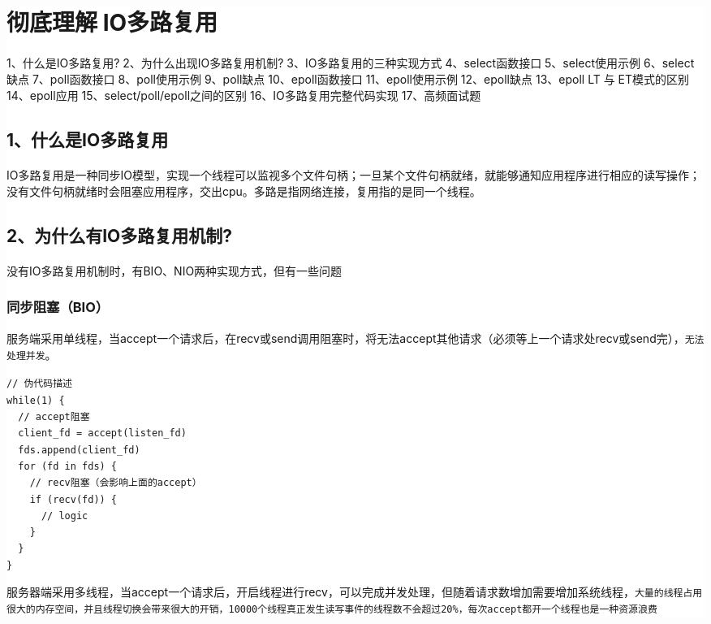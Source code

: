 # 彻底理解 IO多路复用

1、什么是IO多路复用?
 2、为什么出现IO多路复用机制?
 3、IO多路复用的三种实现方式
 4、select函数接口
 5、select使用示例
 6、select缺点
 7、poll函数接口
 8、poll使用示例
 9、poll缺点
 10、epoll函数接口
 11、epoll使用示例
 12、epoll缺点
 13、epoll LT 与 ET模式的区别
 14、epoll应用
 15、select/poll/epoll之间的区别
 16、IO多路复用完整代码实现
 17、高频面试题

## **1、什么是IO多路复用**

IO多路复用是一种同步IO模型，实现一个线程可以监视多个文件句柄；一旦某个文件句柄就绪，就能够通知应用程序进行相应的读写操作；没有文件句柄就绪时会阻塞应用程序，交出cpu。多路是指网络连接，复用指的是同一个线程。

## 2、为什么有IO多路复用机制?

没有IO多路复用机制时，有BIO、NIO两种实现方式，但有一些问题

### 同步阻塞（BIO）

服务端采用单线程，当accept一个请求后，在recv或send调用阻塞时，将无法accept其他请求（必须等上一个请求处recv或send完），`无法处理并发`。

```jav
// 伪代码描述
while(1) {
  // accept阻塞
  client_fd = accept(listen_fd)
  fds.append(client_fd)
  for (fd in fds) {
    // recv阻塞（会影响上面的accept）
    if (recv(fd)) {
      // logic
    }
  }  
}

```

服务器端采用多线程，当accept一个请求后，开启线程进行recv，可以完成并发处理，但随着请求数增加需要增加系统线程，`大量的线程占用很大的内存空间，并且线程切换会带来很大的开销，10000个线程真正发生读写事件的线程数不会超过20%，每次accept都开一个线程也是一种资源浪费`
